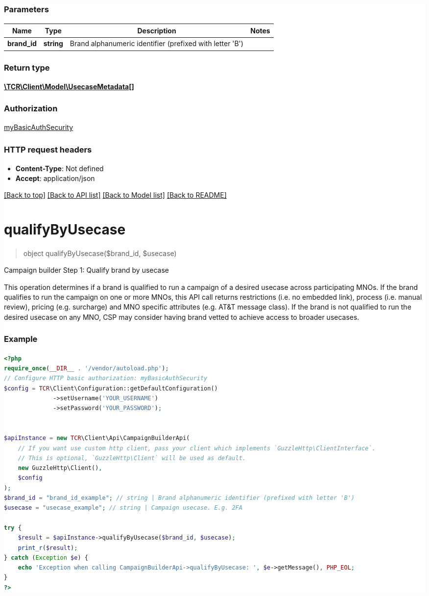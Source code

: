 ### Parameters

Name | Type | Description  | Notes
------------- | ------------- | ------------- | -------------
 **brand_id** | **string**| Brand alphanumeric identifier (prefixed with letter &#x27;B&#x27;) |

### Return type

[**\TCR\Client\Model\UsecaseMetadata[]**](../Model/UsecaseMetadata.md)

### Authorization

[myBasicAuthSecurity](../../README.md#myBasicAuthSecurity)

### HTTP request headers

 - **Content-Type**: Not defined
 - **Accept**: application/json

[[Back to top]](#) [[Back to API list]](../../README.md#documentation-for-api-endpoints) [[Back to Model list]](../../README.md#documentation-for-models) [[Back to README]](../../README.md)

# **qualifyByUsecase**
> object qualifyByUsecase($brand_id, $usecase)

Campaign builder Step 1: Qualify brand by usecase

This operation determines if a brand is qualified to run a campaign of a desired usecase across participating MNOs.  If the brand qualifies to run the campaign on one or more MNOs, this API call returns restrictions (i.e. no embedded link), process (i.e. manual review), pricing (e.g. surcharge) and MNO specific attributes (e.g. AT&T message class). If the brand is not qualified to run the desired usecase on any MNO, CSP may consider having brand vetted to achieve access to broader usecases.

### Example
```php
<?php
require_once(__DIR__ . '/vendor/autoload.php');
// Configure HTTP basic authorization: myBasicAuthSecurity
$config = TCR\Client\Configuration::getDefaultConfiguration()
              ->setUsername('YOUR_USERNAME')
              ->setPassword('YOUR_PASSWORD');


$apiInstance = new TCR\Client\Api\CampaignBuilderApi(
    // If you want use custom http client, pass your client which implements `GuzzleHttp\ClientInterface`.
    // This is optional, `GuzzleHttp\Client` will be used as default.
    new GuzzleHttp\Client(),
    $config
);
$brand_id = "brand_id_example"; // string | Brand alphanumeric identifier (prefixed with letter 'B')
$usecase = "usecase_example"; // string | Campaign usecase. E.g. 2FA

try {
    $result = $apiInstance->qualifyByUsecase($brand_id, $usecase);
    print_r($result);
} catch (Exception $e) {
    echo 'Exception when calling CampaignBuilderApi->qualifyByUsecase: ', $e->getMessage(), PHP_EOL;
}
?>
```
